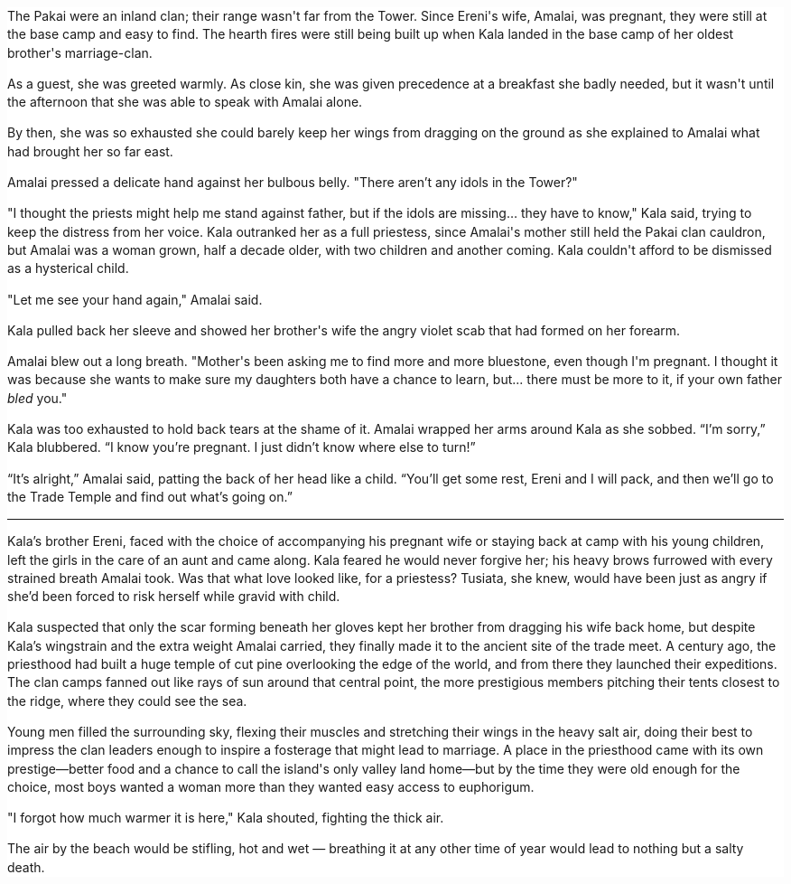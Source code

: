 The Pakai were an inland clan; their range wasn't far from the Tower. Since Ereni's wife, Amalai, was pregnant, they were still at the base camp and easy to find. The hearth fires were still being built up when Kala landed in the base camp of her oldest brother's marriage-clan.  

As a guest, she was greeted warmly. As close kin, she was given precedence at a breakfast she badly needed, but it wasn't until the afternoon that she was able to speak with Amalai alone. 

By then, she was so exhausted she could barely keep her wings from dragging on the ground as she explained to Amalai what had brought her so far east. 

Amalai pressed a delicate hand against her bulbous belly. "There aren’t any idols in the Tower?"

"I thought the priests might help me stand against father, but if the idols are missing… they have to know," Kala said, trying to keep the distress from her voice. Kala outranked her as a full priestess, since Amalai's mother still held the Pakai clan cauldron, but Amalai was a woman grown, half a decade older, with two children and another coming. Kala couldn't afford to be dismissed as a hysterical child. 

"Let me see your hand again," Amalai said. 

Kala pulled back her sleeve and showed her brother's wife the angry violet scab that had formed on her forearm. 

Amalai blew out a long breath. "Mother's been asking me to find more and more bluestone, even though I'm pregnant. I thought it was because she wants to make sure my daughters both have a chance to learn, but... there must be more to it, if your own father *bled* you." 

Kala was too exhausted to hold back tears at the shame of it. Amalai wrapped her arms around Kala as she sobbed. “I’m sorry,” Kala blubbered. “I know you’re pregnant. I just didn’t know where else to turn!” 

“It’s alright,” Amalai said, patting the back of her head like a child. “You’ll get some rest, Ereni and I will pack, and then we’ll go to the Trade Temple and find out what’s going on.” 

* * * 

Kala’s brother Ereni, faced with the choice of accompanying his pregnant wife or staying back at camp with his young children, left the girls in the care of an aunt and came along. Kala feared he would never forgive her; his heavy brows furrowed with every strained breath Amalai took. Was that what love looked like, for a priestess? Tusiata, she knew, would have been just as angry if she’d been forced to risk herself while gravid with child. 

Kala suspected that only the scar forming beneath her gloves kept her brother from dragging his wife back home, but despite Kala’s wingstrain and the extra weight Amalai carried, they finally made it to the ancient site of the trade meet. A century ago, the priesthood had built a huge temple of cut pine overlooking the edge of the world, and from there they launched their expeditions. The clan camps fanned out like rays of sun around that central point, the more prestigious members pitching their tents closest to the ridge, where they could see the sea.

Young men filled the surrounding sky, flexing their muscles and stretching their wings in the heavy salt air, doing their best to impress the clan leaders enough to inspire a fosterage that might lead to marriage. A place in the priesthood came with its own prestige—better food and a chance to call the island's only valley land home—but by the time they were old enough for the choice, most boys wanted a woman more than they wanted easy access to euphorigum.

"I forgot how much warmer it is here," Kala shouted, fighting the thick air.

The air by the beach would be stifling, hot and wet — breathing it at any other time of year would lead to nothing but a salty death.
